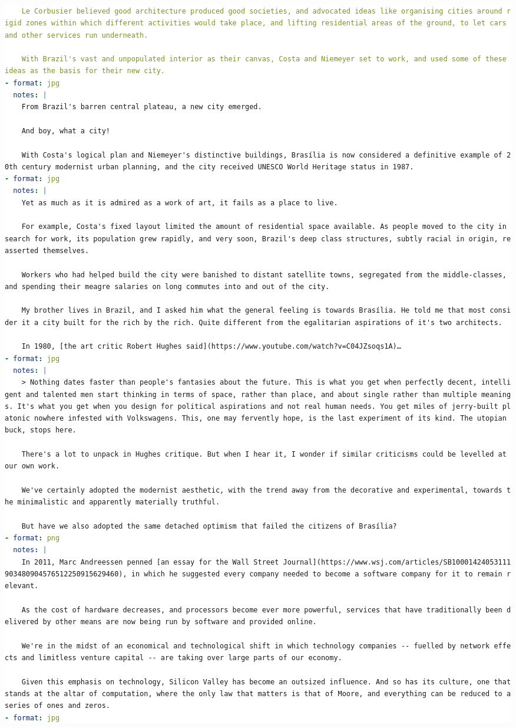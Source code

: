 ```yaml
    Le Corbusier believed good architecture produced good societies, and advocated ideas like organising cities around rigid zones within which different activities would take place, and lifting residential areas of the ground, to let cars and other services run underneath.

    With Brazil's vast and unpopulated interior as their canvas, Costa and Niemeyer set to work, and used some of these ideas as the basis for their new city.
- format: jpg
  notes: |
    From Brazil's barren central plateau, a new city emerged.

    And boy, what a city!

    With Costa's logical plan and Niemeyer's distinctive buildings, Brasília is now considered a definitive example of 20th century modernist urban planning, and the city received UNESCO World Heritage status in 1987.
- format: jpg
  notes: |
    Yet as much as it is admired as a work of art, it fails as a place to live.

    For example, Costa's fixed layout limited the amount of residential space available. As people moved to the city in search for work, its population grew rapidly, and very soon, Brazil's deep class structures, subtly racial in origin, reasserted themselves.

    Workers who had helped build the city were banished to distant satellite towns, segregated from the middle-classes, and spending their meagre salaries on long commutes into and out of the city.

    My brother lives in Brazil, and I asked him what the general feeling is towards Brasília. He told me that most consider it a city built for the rich by the rich. Quite different from the egalitarian aspirations of it's two architects.

    In 1980, [the art critic Robert Hughes said](https://www.youtube.com/watch?v=C04JZsoqs1A)…
- format: jpg
  notes: |
    > Nothing dates faster than people's fantasies about the future. This is what you get when perfectly decent, intelligent and talented men start thinking in terms of space, rather than place, and about single rather than multiple meanings. It's what you get when you design for political aspirations and not real human needs. You get miles of jerry-built platonic nowhere infested with Volkswagens. This, one may fervently hope, is the last experiment of its kind. The utopian buck, stops here.

    There's a lot to unpack in Hughes critique. But when I hear it, I wonder if similar criticisms could be levelled at our own work.

    We've certainly adopted the modernist aesthetic, with the trend away from the decorative and experimental, towards the minimalistic and apparently materially truthful.

    But have we also adopted the same detached optimism that failed the citizens of Brasília?
- format: png
  notes: |
    In 2011, Marc Andreessen penned [an essay for the Wall Street Journal](https://www.wsj.com/articles/SB10001424053111903480904576512250915629460), in which he suggested every company needed to become a software company for it to remain relevant.

    As the cost of hardware decreases, and processors become ever more powerful, services that have traditionally been delivered by other means are now being run by software and provided online.

    We're in the midst of an economical and technological shift in which technology companies -- fuelled by network effects and limitless venture capital -- are taking over large parts of our economy.

    Given this emphasis on technology, Silicon Valley has become an outsized influence. And so has its culture, one that stands at the altar of computation, where the only law that matters is that of Moore, and everything can be reduced to a series of ones and zeros.
- format: jpg
```